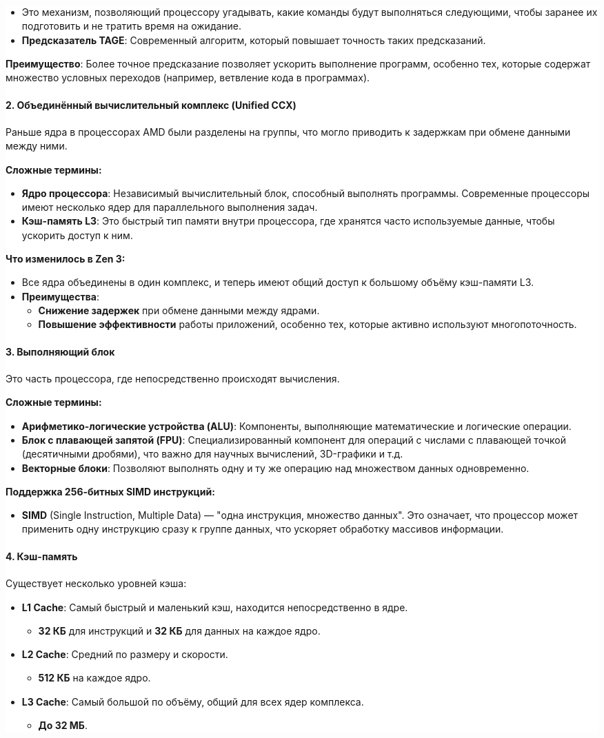 - Это механизм, позволяющий процессору угадывать, какие команды будут выполняться следующими, чтобы заранее их подготовить и не тратить время на ожидание.
- **Предсказатель TAGE**: Современный алгоритм, который повышает точность таких предсказаний.

**Преимущество**: Более точное предсказание позволяет ускорить выполнение программ, особенно тех, которые содержат множество условных переходов (например, ветвление кода в программах).

#### 2. **Объединённый вычислительный комплекс (Unified CCX)**

Раньше ядра в процессорах AMD были разделены на группы, что могло приводить к задержкам при обмене данными между ними.

**Сложные термины:**

- **Ядро процессора**: Независимый вычислительный блок, способный выполнять программы. Современные процессоры имеют несколько ядер для параллельного выполнения задач.
- **Кэш-память L3**: Это быстрый тип памяти внутри процессора, где хранятся часто используемые данные, чтобы ускорить доступ к ним.

**Что изменилось в Zen 3:**

- Все ядра объединены в один комплекс, и теперь имеют общий доступ к большому объёму кэш-памяти L3.
- **Преимущества**:
  - **Снижение задержек** при обмене данными между ядрами.
  - **Повышение эффективности** работы приложений, особенно тех, которые активно используют многопоточность.

#### 3. **Выполняющий блок**

Это часть процессора, где непосредственно происходят вычисления.

**Сложные термины:**

- **Арифметико-логические устройства (ALU)**: Компоненты, выполняющие математические и логические операции.
- **Блок с плавающей запятой (FPU)**: Специализированный компонент для операций с числами с плавающей точкой (десятичными дробями), что важно для научных вычислений, 3D-графики и т.д.
- **Векторные блоки**: Позволяют выполнять одну и ту же операцию над множеством данных одновременно.

**Поддержка 256-битных SIMD инструкций:**

- **SIMD** (Single Instruction, Multiple Data) — "одна инструкция, множество данных". Это означает, что процессор может применить одну инструкцию сразу к группе данных, что ускоряет обработку массивов информации.

#### 4. **Кэш-память**

Существует несколько уровней кэша:

- **L1 Cache**: Самый быстрый и маленький кэш, находится непосредственно в ядре.
  - **32 КБ** для инструкций и **32 КБ** для данных на каждое ядро.

- **L2 Cache**: Средний по размеру и скорости.
  - **512 КБ** на каждое ядро.

- **L3 Cache**: Самый большой по объёму, общий для всех ядер комплекса.
  - **До 32 МБ**.
